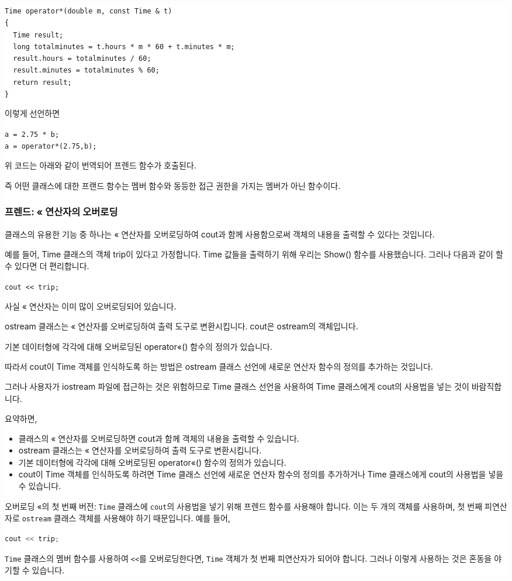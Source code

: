 ```
Time operator*(double m, const Time & t)
{
  Time result;
  long totalminutes = t.hours * m * 60 + t.minutes * m;
  result.hours = totalminutes / 60;
  result.minutes = totalminutes % 60;
  return result;
}
```
이렇게 선언하면 

```
a = 2.75 * b; 
a = operator*(2.75,b);
```
위 코드는 아래와 같이 번역되어 프렌드 함수가 호출된다.

즉 어떤 클래스에 대한 프랜드 함수는 멤버 함수와 동등한 접근 권한을 가지는 멤버가 아닌 함수이다.

### 프렌드: « 연산자의 오버로딩

클래스의 유용한 기능 중 하나는 « 연산자를 오버로딩하여 cout과 함께 사용함으로써 객체의 내용을 출력할 수 있다는 것입니다.

예를 들어, Time 클래스의 객체 trip이 있다고 가정합니다. Time 값들을 출력하기 위해 우리는 Show() 함수를 사용했습니다. 그러나 다음과 같이 할 수 있다면 더 편리합니다.

```
cout << trip;
```

사실 « 연산자는 이미 많이 오버로딩되어 있습니다.

ostream 클래스는 « 연산자를 오버로딩하여 출력 도구로 변환시킵니다. cout은 ostream의 객체입니다.

기본 데이터형에 각각에 대해 오버로딩된 operator«() 함수의 정의가 있습니다.

따라서 cout이 Time 객체를 인식하도록 하는 방법은 ostream 클래스 선언에 새로운 연산자 함수의 정의를 추가하는 것입니다.

그러나 사용자가 iostream 파일에 접근하는 것은 위험하므로 Time 클래스 선언을 사용하여 Time 클래스에게 cout의 사용법을 넣는 것이 바람직합니다.

요약하면,

* 클래스의 « 연산자를 오버로딩하면 cout과 함께 객체의 내용을 출력할 수 있습니다.
* ostream 클래스는 « 연산자를 오버로딩하여 출력 도구로 변환시킵니다.
* 기본 데이터형에 각각에 대해 오버로딩된 operator«() 함수의 정의가 있습니다.
* cout이 Time 객체를 인식하도록 하려면 Time 클래스 선언에 새로운 연산자 함수의 정의를 추가하거나 Time 클래스에게 cout의 사용법을 넣을 수 있습니다.


오버로딩 «의 첫 번째 버전:
`Time` 클래스에 `cout`의 사용법을 넣기 위해 프렌드 함수를 사용해야 합니다. 이는 두 개의 객체를 사용하며, 첫 번째 피연산자로 `ostream` 클래스 객체를 사용해야 하기 때문입니다. 예를 들어,

```cpp
cout << trip;
```

`Time` 클래스의 멤버 함수를 사용하여 `<<`를 오버로딩한다면, `Time` 객체가 첫 번째 피연산자가 되어야 합니다. 그러나 이렇게 사용하는 것은 혼동을 야기할 수 있습니다.
